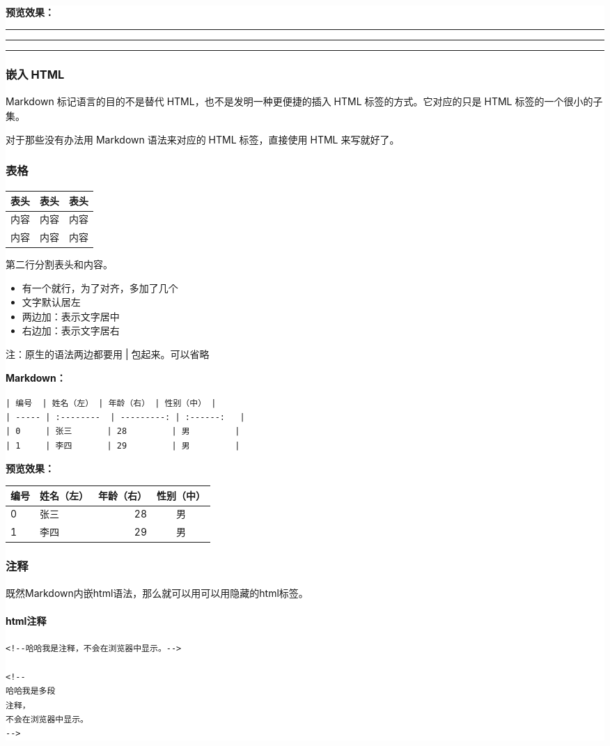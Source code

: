 **预览效果：**

***

-----

- - -


### 嵌入 HTML

Markdown 标记语言的目的不是替代 HTML，也不是发明一种更便捷的插入 HTML 标签的方式。它对应的只是 HTML 标签的一个很小的子集。

对于那些没有办法用 Markdown 语法来对应的 HTML 标签，直接使用 HTML 来写就好了。

### 表格
表头|表头|表头
---|:--:|---:
内容|内容|内容
内容|内容|内容

第二行分割表头和内容。

- 有一个就行，为了对齐，多加了几个
- 文字默认居左
- 两边加：表示文字居中
- 右边加：表示文字居右

注：原生的语法两边都要用 | 包起来。可以省略


**Markdown：**

    | 编号  | 姓名（左） | 年龄（右） | 性别（中） |
    | ----- | :--------  | ---------: | :------:   |
    | 0     | 张三       | 28         | 男         |
    | 1     | 李四       | 29         | 男         |

**预览效果：**

| 编号  | 姓名（左） | 年龄（右） | 性别（中） |
| ----- | :--------  | ---------: | :------:   |
| 0     | 张三       | 28         | 男         |
| 1     | 李四       | 29         | 男         |


### 注释

既然Markdown内嵌html语法，那么就可以用可以用隐藏的html标签。


#### html注释
```
<!--哈哈我是注释，不会在浏览器中显示。-->

<!--
哈哈我是多段
注释，
不会在浏览器中显示。
-->
```

